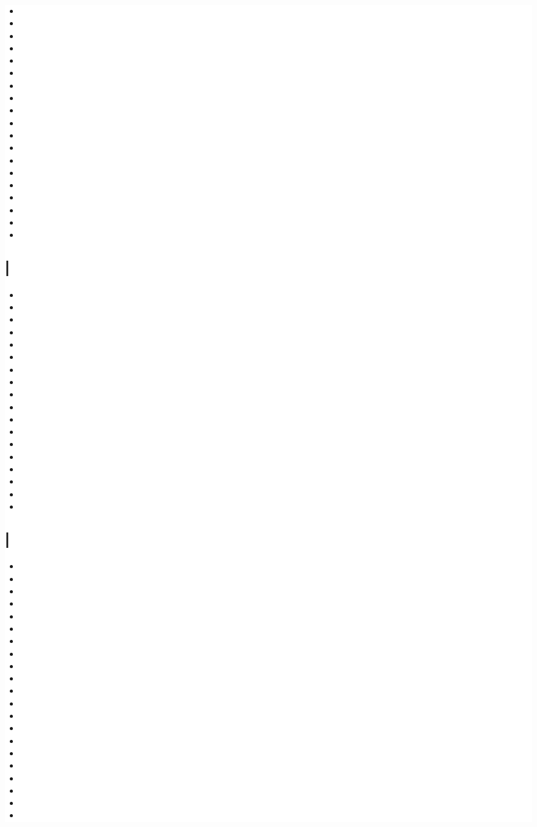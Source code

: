 -
-
-
-
-
-
-
-
-
-
-
-
-
-
-
-
-
-
-
|
-
-
-
-
-
-
-
-
-
-
-
-
-
-
-
-
-
-
-
|
-
-
-
-
-
-
-
-
-
-
-
-
-
-
-
-
-
-
-
-
-
-